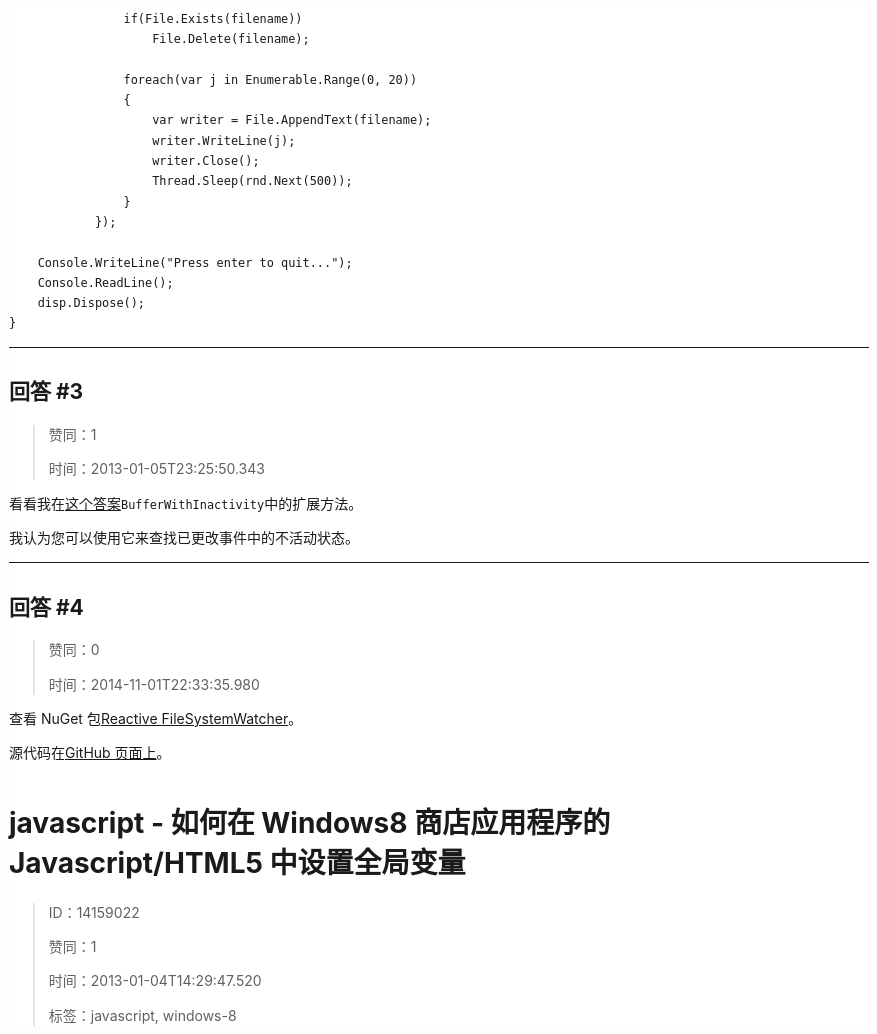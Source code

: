 ```
                if(File.Exists(filename))
                    File.Delete(filename);

                foreach(var j in Enumerable.Range(0, 20))
                {
                    var writer = File.AppendText(filename);
                    writer.WriteLine(j);
                    writer.Close();
                    Thread.Sleep(rnd.Next(500));
                }
            });

    Console.WriteLine("Press enter to quit...");
    Console.ReadLine();
    disp.Dispose();        
} 
```

* * *

## 回答 #3

> 赞同：1
> 
> 时间：2013-01-05T23:25:50.343

看看我在[这个答案](https://stackoverflow.com/questions/7597773/does-reactive-extensions-support-rolling-buffers/7604825#7604825)`BufferWithInactivity`中的扩展方法。

我认为您可以使用它来查找已更改事件中的不活动状态。

* * *

## 回答 #4

> 赞同：0
> 
> 时间：2014-11-01T22:33:35.980

查看 NuGet 包[Reactive FileSystemWatcher](https://www.nuget.org/packages/ReactiveFileSystemWatcher/0.1.2)。

源代码在[GitHub 页面上](https://github.com/g0t4/Rx-FileSystemWatcher)。

# javascript - 如何在 Windows8 商店应用程序的 Javascript/HTML5 中设置全局变量

> ID：14159022
> 
> 赞同：1
> 
> 时间：2013-01-04T14:29:47.520
> 
> 标签：javascript, windows-8
